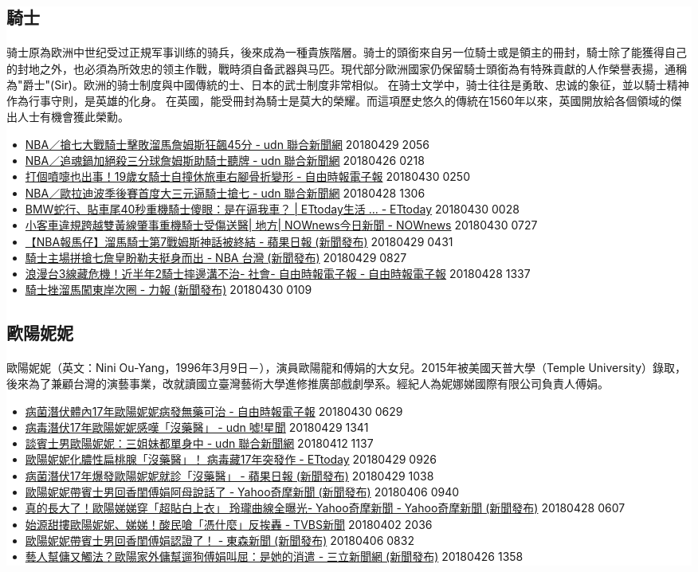 ## 騎士

骑士原為欧洲中世纪受过正規军事训练的骑兵，後來成為一種貴族階層。骑士的頭銜來自另一位騎士或是領主的冊封，騎士除了能獲得自己的封地之外，也必須為所效忠的领主作戰，戰時須自备武器與马匹。現代部分歐洲國家仍保留騎士頭銜為有特殊貢獻的人作榮譽表揚，通稱為"爵士"(Sir)。欧洲的骑士制度與中國傳統的士、日本的武士制度非常相似。
在骑士文学中，骑士往往是勇敢、忠诚的象征，並以騎士精神作為行事守則，是英雄的化身。
在英國，能受冊封為騎士是莫大的榮耀。而這項歷史悠久的傳統在1560年以來，英國開放給各個領域的傑出人士有機會獲此榮勳。
- [NBA／搶七大戰騎士擊敗溜馬詹姆斯狂飆45分 - udn 聯合新聞網](https://udn.com/news/story/7002/3114920 "NBA／搶七大戰騎士擊敗溜馬詹姆斯狂飆45分 - udn 聯合新聞網") 20180429 2056
- [NBA／追魂鍋加絕殺三分球詹姆斯助騎士聽牌 - udn 聯合新聞網](https://udn.com/news/story/7002/3108193 "NBA／追魂鍋加絕殺三分球詹姆斯助騎士聽牌 - udn 聯合新聞網") 20180426 0218
- [打個噴嚏也出事！19歲女騎士自撞休旅車右腳骨折變形 - 自由時報電子報](http://news.ltn.com.tw/news/society/breakingnews/2410806 "打個噴嚏也出事！19歲女騎士自撞休旅車右腳骨折變形 - 自由時報電子報") 20180430 0250
- [NBA／歐拉迪波季後賽首度大三元逼騎士搶七 - udn 聯合新聞網](https://udn.com/news/story/7002/3112357 "NBA／歐拉迪波季後賽首度大三元逼騎士搶七 - udn 聯合新聞網") 20180428 1306
- [BMW蛇行、貼車尾40秒重機騎士傻眼：是在逼我車？ | ETtoday生活 ... - ETtoday](https://www.ettoday.net/news/20180430/1160044.htm "BMW蛇行、貼車尾40秒重機騎士傻眼：是在逼我車？ | ETtoday生活 ... - ETtoday") 20180430 0028
- [小客車違規跨越雙黃線肇事重機騎士受傷送醫| 地方| NOWnews今日新聞 - NOWnews](https://www.nownews.com/news/20180430/2745152 "小客車違規跨越雙黃線肇事重機騎士受傷送醫| 地方| NOWnews今日新聞 - NOWnews") 20180430 0727
- [【NBA報馬仔】溜馬騎士第7戰姆斯神話被終結 - 蘋果日報 (新聞發布)](https://tw.appledaily.com/new/realtime/20180429/1343528/ "【NBA報馬仔】溜馬騎士第7戰姆斯神話被終結 - 蘋果日報 (新聞發布)") 20180429 0431
- [騎士主場拼搶七詹皇盼勒夫挺身而出 - NBA 台灣 (新聞發布)](https://nba.udn.com/nba/story/6780/3114065 "騎士主場拼搶七詹皇盼勒夫挺身而出 - NBA 台灣 (新聞發布)") 20180429 0827
- [浪漫台3線藏危機！近半年2騎士摔邊溝不治- 社會- 自由時報電子報 - 自由時報電子報](http://news.ltn.com.tw/news/society/breakingnews/2409820 "浪漫台3線藏危機！近半年2騎士摔邊溝不治- 社會- 自由時報電子報 - 自由時報電子報") 20180428 1337
- [騎士挫溜馬闖東岸次圈 - 力報 (新聞發布)](http://www.exmoo.com/article/63159.html "騎士挫溜馬闖東岸次圈 - 力報 (新聞發布)") 20180430 0109

## 歐陽妮妮

歐陽妮妮（英文：Nini Ou-Yang，1996年3月9日－），演員歐陽龍和傅娟的大女兒。2015年被美國天普大學（Temple University）錄取，後來為了兼顧台灣的演藝事業，改就讀國立臺灣藝術大學進修推廣部戲劇學系。經紀人為妮娜娣國際有限公司負責人傅娟。
- [病菌潛伏體內17年歐陽妮妮病發無藥可治 - 自由時報電子報](http://ent.ltn.com.tw/news/breakingnews/2411037 "病菌潛伏體內17年歐陽妮妮病發無藥可治 - 自由時報電子報") 20180430 0629
- [病毒潛伏17年歐陽妮妮感嘆「沒藥醫」 - udn 噓!星聞](https://stars.udn.com/star/story/10091/3114502 "病毒潛伏17年歐陽妮妮感嘆「沒藥醫」 - udn 噓!星聞") 20180429 1341
- [談賓士男歐陽妮妮：三姐妹都單身中 - udn 聯合新聞網](https://udn.com/news/story/7270/3083396 "談賓士男歐陽妮妮：三姐妹都單身中 - udn 聯合新聞網") 20180412 1137
- [歐陽妮妮化膿性扁桃腺「沒藥醫」！ 病毒藏17年突發作 - ETtoday](https://www.ettoday.net/news/20180429/1159851.htm "歐陽妮妮化膿性扁桃腺「沒藥醫」！ 病毒藏17年突發作 - ETtoday") 20180429 0926
- [病菌潛伏17年爆發歐陽妮妮就診「沒藥醫」 - 蘋果日報 (新聞發布)](https://tw.appledaily.com/new/realtime/20180429/1343982 "病菌潛伏17年爆發歐陽妮妮就診「沒藥醫」 - 蘋果日報 (新聞發布)") 20180429 1038
- [歐陽妮妮帶賓士男回香閨傅娟阿母說話了 - Yahoo奇摩新聞 (新聞發布)](https://tw.news.yahoo.com/%E6%AD%90%E9%99%BD%E5%A6%AE%E5%A6%AE%E5%B8%B6%E8%B3%93%E5%A3%AB%E7%94%B7%E5%9B%9E%E9%A6%99%E9%96%A8-%E5%82%85%E5%A8%9F%E9%98%BF%E6%AF%8D%E8%AA%AA%E8%A9%B1%E4%BA%86-091100523.html "歐陽妮妮帶賓士男回香閨傅娟阿母說話了 - Yahoo奇摩新聞 (新聞發布)") 20180406 0940
- [真的長大了！歐陽娣娣穿「超貼白上衣」 玲瓏曲線全曝光- Yahoo奇摩新聞 - Yahoo奇摩新聞 (新聞發布)](https://tw.news.yahoo.com/%E7%9C%9F%E7%9A%84%E9%95%B7%E5%A4%A7%E4%BA%86-%E6%AD%90%E9%99%BD%E5%A8%A3%E5%A8%A3%E7%A9%BF-%E8%B6%85%E8%B2%BC%E7%99%BD%E4%B8%8A%E8%A1%A3-%E7%8E%B2%E7%93%8F%E6%9B%B2%E7%B7%9A%E5%85%A8%E6%9B%9D%E5%85%89-055702577.html "真的長大了！歐陽娣娣穿「超貼白上衣」 玲瓏曲線全曝光- Yahoo奇摩新聞 - Yahoo奇摩新聞 (新聞發布)") 20180428 0607
- [始源甜摟歐陽妮妮、娣娣！酸民嗆「憑什麼」反挨轟 - TVBS新聞](https://news.tvbs.com.tw/entertainment/894242 "始源甜摟歐陽妮妮、娣娣！酸民嗆「憑什麼」反挨轟 - TVBS新聞") 20180402 2036
- [歐陽妮妮帶賓士男回香閨傅娟認證了！ - 東森新聞 (新聞發布)](https://news.ebc.net.tw/news.php?nid=106799 "歐陽妮妮帶賓士男回香閨傅娟認證了！ - 東森新聞 (新聞發布)") 20180406 0832
- [藝人幫傭又觸法？歐陽家外傭幫遛狗傅娟叫屈：是她的消遣 - 三立新聞網 (新聞發布)](http://www.setn.com/News.aspx?NewsID=373185 "藝人幫傭又觸法？歐陽家外傭幫遛狗傅娟叫屈：是她的消遣 - 三立新聞網 (新聞發布)") 20180426 1358
